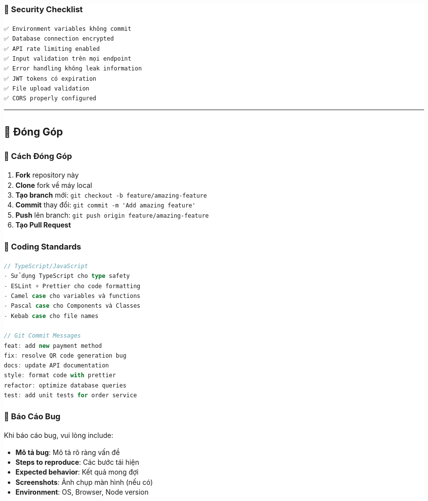 ### **🔐 Security Checklist**
```markdown
✅ Environment variables không commit
✅ Database connection encrypted
✅ API rate limiting enabled
✅ Input validation trên mọi endpoint
✅ Error handling không leak information
✅ JWT tokens có expiration
✅ File upload validation
✅ CORS properly configured
```

---

## 🤝 Đóng Góp

### **🎯 Cách Đóng Góp**
1. **Fork** repository này
2. **Clone** fork về máy local
3. **Tạo branch** mới: `git checkout -b feature/amazing-feature`
4. **Commit** thay đổi: `git commit -m 'Add amazing feature'`
5. **Push** lên branch: `git push origin feature/amazing-feature`
6. **Tạo Pull Request**

### **📝 Coding Standards**
```typescript
// TypeScript/JavaScript
- Sử dụng TypeScript cho type safety
- ESLint + Prettier cho code formatting
- Camel case cho variables và functions
- Pascal case cho Components và Classes
- Kebab case cho file names

// Git Commit Messages
feat: add new payment method
fix: resolve QR code generation bug
docs: update API documentation
style: format code with prettier
refactor: optimize database queries
test: add unit tests for order service
```

### **🐛 Báo Cáo Bug**
Khi báo cáo bug, vui lòng include:
- **Mô tả bug**: Mô tả rõ ràng vấn đề
- **Steps to reproduce**: Các bước tái hiện
- **Expected behavior**: Kết quả mong đợi
- **Screenshots**: Ảnh chụp màn hình (nếu có)
- **Environment**: OS, Browser, Node version
